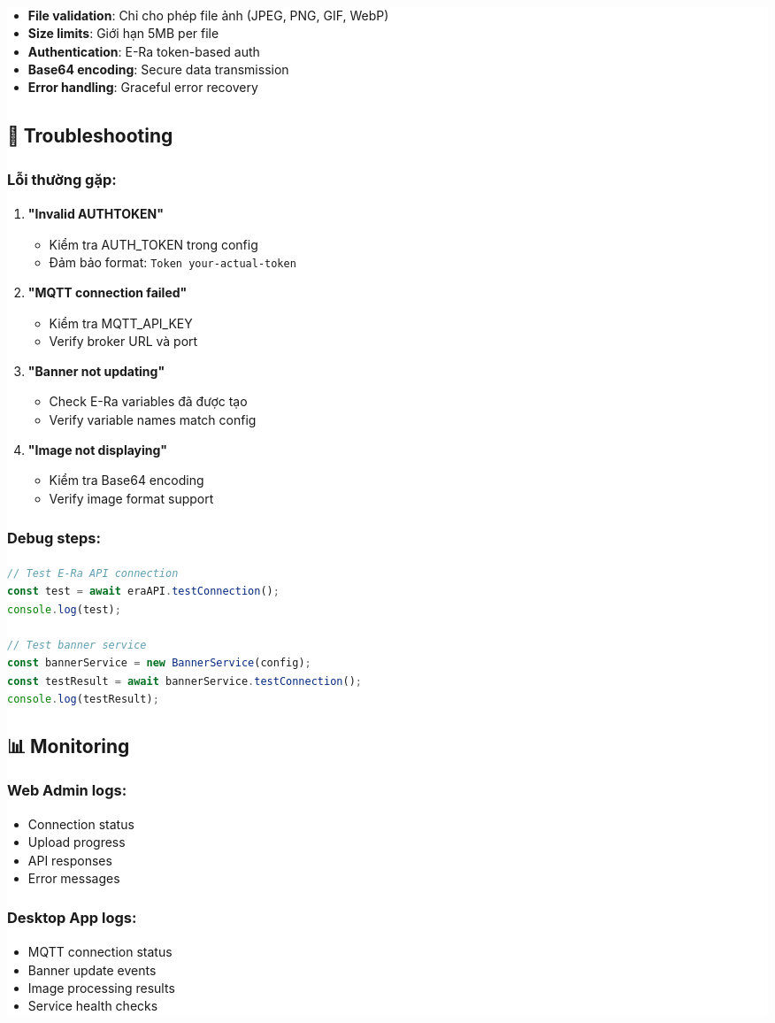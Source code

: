 - **File validation**: Chỉ cho phép file ảnh (JPEG, PNG, GIF, WebP)
- **Size limits**: Giới hạn 5MB per file
- **Authentication**: E-Ra token-based auth
- **Base64 encoding**: Secure data transmission
- **Error handling**: Graceful error recovery

## 🐛 Troubleshooting

### Lỗi thường gặp:

1. **"Invalid AUTHTOKEN"**

   - Kiểm tra AUTH_TOKEN trong config
   - Đảm bảo format: `Token your-actual-token`

2. **"MQTT connection failed"**

   - Kiểm tra MQTT_API_KEY
   - Verify broker URL và port

3. **"Banner not updating"**

   - Check E-Ra variables đã được tạo
   - Verify variable names match config

4. **"Image not displaying"**
   - Kiểm tra Base64 encoding
   - Verify image format support

### Debug steps:

```javascript
// Test E-Ra API connection
const test = await eraAPI.testConnection();
console.log(test);

// Test banner service
const bannerService = new BannerService(config);
const testResult = await bannerService.testConnection();
console.log(testResult);
```

## 📊 Monitoring

### Web Admin logs:

- Connection status
- Upload progress
- API responses
- Error messages

### Desktop App logs:

- MQTT connection status
- Banner update events
- Image processing results
- Service health checks
